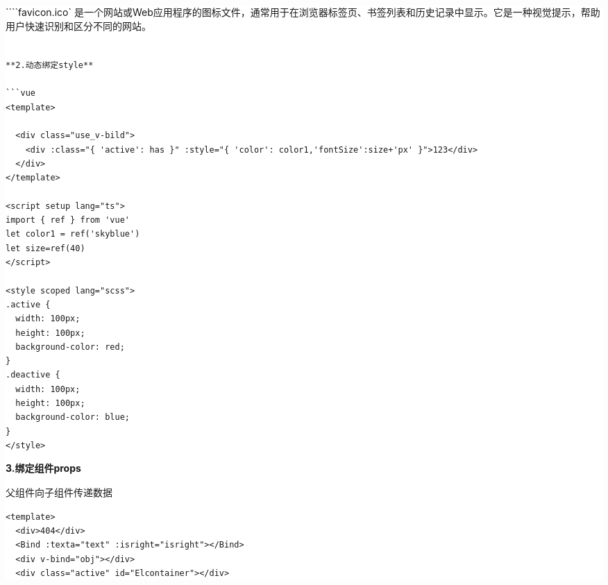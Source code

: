    ````favicon.ico` 是一个网站或Web应用程序的图标文件，通常用于在浏览器标签页、书签列表和历史记录中显示。它是一种视觉提示，帮助用户快速识别和区分不同的网站。
</template>

<script setup lang="ts">
import { ref } from 'vue'
let activeClass = ref('active')
activeClass.value = 'deactive'
</script>

<style scoped lang="scss">
.active {
  width: 100px;
  height: 100px;
  background-color: red;
}
.deactive {
  width: 100px;
  height: 100px;
  background-color: blue;
}
</style>

```

**2.动态绑定style**

```vue
<template>
  
  <div class="use_v-bild">
    <div :class="{ 'active': has }" :style="{ 'color': color1,'fontSize':size+'px' }">123</div>
  </div>
</template>

<script setup lang="ts">
import { ref } from 'vue'
let color1 = ref('skyblue')
let size=ref(40)
</script>

<style scoped lang="scss">
.active {
  width: 100px;
  height: 100px;
  background-color: red;
}
.deactive {
  width: 100px;
  height: 100px;
  background-color: blue;
}
</style>

```

**3.绑定组件props**

父组件向子组件传递数据

```vue
<template>
  <div>404</div>
  <Bind :texta="text" :isright="isright"></Bind>
  <div v-bind="obj"></div>
  <div class="active" id="Elcontainer"></div>
   ````